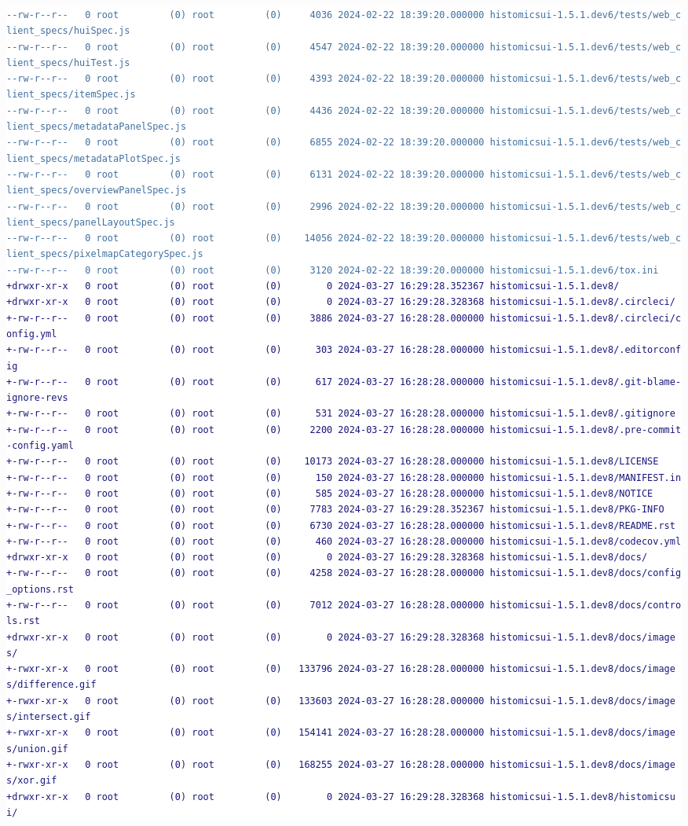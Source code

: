 ```diff
--rw-r--r--   0 root         (0) root         (0)     4036 2024-02-22 18:39:20.000000 histomicsui-1.5.1.dev6/tests/web_client_specs/huiSpec.js
--rw-r--r--   0 root         (0) root         (0)     4547 2024-02-22 18:39:20.000000 histomicsui-1.5.1.dev6/tests/web_client_specs/huiTest.js
--rw-r--r--   0 root         (0) root         (0)     4393 2024-02-22 18:39:20.000000 histomicsui-1.5.1.dev6/tests/web_client_specs/itemSpec.js
--rw-r--r--   0 root         (0) root         (0)     4436 2024-02-22 18:39:20.000000 histomicsui-1.5.1.dev6/tests/web_client_specs/metadataPanelSpec.js
--rw-r--r--   0 root         (0) root         (0)     6855 2024-02-22 18:39:20.000000 histomicsui-1.5.1.dev6/tests/web_client_specs/metadataPlotSpec.js
--rw-r--r--   0 root         (0) root         (0)     6131 2024-02-22 18:39:20.000000 histomicsui-1.5.1.dev6/tests/web_client_specs/overviewPanelSpec.js
--rw-r--r--   0 root         (0) root         (0)     2996 2024-02-22 18:39:20.000000 histomicsui-1.5.1.dev6/tests/web_client_specs/panelLayoutSpec.js
--rw-r--r--   0 root         (0) root         (0)    14056 2024-02-22 18:39:20.000000 histomicsui-1.5.1.dev6/tests/web_client_specs/pixelmapCategorySpec.js
--rw-r--r--   0 root         (0) root         (0)     3120 2024-02-22 18:39:20.000000 histomicsui-1.5.1.dev6/tox.ini
+drwxr-xr-x   0 root         (0) root         (0)        0 2024-03-27 16:29:28.352367 histomicsui-1.5.1.dev8/
+drwxr-xr-x   0 root         (0) root         (0)        0 2024-03-27 16:29:28.328368 histomicsui-1.5.1.dev8/.circleci/
+-rw-r--r--   0 root         (0) root         (0)     3886 2024-03-27 16:28:28.000000 histomicsui-1.5.1.dev8/.circleci/config.yml
+-rw-r--r--   0 root         (0) root         (0)      303 2024-03-27 16:28:28.000000 histomicsui-1.5.1.dev8/.editorconfig
+-rw-r--r--   0 root         (0) root         (0)      617 2024-03-27 16:28:28.000000 histomicsui-1.5.1.dev8/.git-blame-ignore-revs
+-rw-r--r--   0 root         (0) root         (0)      531 2024-03-27 16:28:28.000000 histomicsui-1.5.1.dev8/.gitignore
+-rw-r--r--   0 root         (0) root         (0)     2200 2024-03-27 16:28:28.000000 histomicsui-1.5.1.dev8/.pre-commit-config.yaml
+-rw-r--r--   0 root         (0) root         (0)    10173 2024-03-27 16:28:28.000000 histomicsui-1.5.1.dev8/LICENSE
+-rw-r--r--   0 root         (0) root         (0)      150 2024-03-27 16:28:28.000000 histomicsui-1.5.1.dev8/MANIFEST.in
+-rw-r--r--   0 root         (0) root         (0)      585 2024-03-27 16:28:28.000000 histomicsui-1.5.1.dev8/NOTICE
+-rw-r--r--   0 root         (0) root         (0)     7783 2024-03-27 16:29:28.352367 histomicsui-1.5.1.dev8/PKG-INFO
+-rw-r--r--   0 root         (0) root         (0)     6730 2024-03-27 16:28:28.000000 histomicsui-1.5.1.dev8/README.rst
+-rw-r--r--   0 root         (0) root         (0)      460 2024-03-27 16:28:28.000000 histomicsui-1.5.1.dev8/codecov.yml
+drwxr-xr-x   0 root         (0) root         (0)        0 2024-03-27 16:29:28.328368 histomicsui-1.5.1.dev8/docs/
+-rw-r--r--   0 root         (0) root         (0)     4258 2024-03-27 16:28:28.000000 histomicsui-1.5.1.dev8/docs/config_options.rst
+-rw-r--r--   0 root         (0) root         (0)     7012 2024-03-27 16:28:28.000000 histomicsui-1.5.1.dev8/docs/controls.rst
+drwxr-xr-x   0 root         (0) root         (0)        0 2024-03-27 16:29:28.328368 histomicsui-1.5.1.dev8/docs/images/
+-rwxr-xr-x   0 root         (0) root         (0)   133796 2024-03-27 16:28:28.000000 histomicsui-1.5.1.dev8/docs/images/difference.gif
+-rwxr-xr-x   0 root         (0) root         (0)   133603 2024-03-27 16:28:28.000000 histomicsui-1.5.1.dev8/docs/images/intersect.gif
+-rwxr-xr-x   0 root         (0) root         (0)   154141 2024-03-27 16:28:28.000000 histomicsui-1.5.1.dev8/docs/images/union.gif
+-rwxr-xr-x   0 root         (0) root         (0)   168255 2024-03-27 16:28:28.000000 histomicsui-1.5.1.dev8/docs/images/xor.gif
+drwxr-xr-x   0 root         (0) root         (0)        0 2024-03-27 16:29:28.328368 histomicsui-1.5.1.dev8/histomicsui/
```